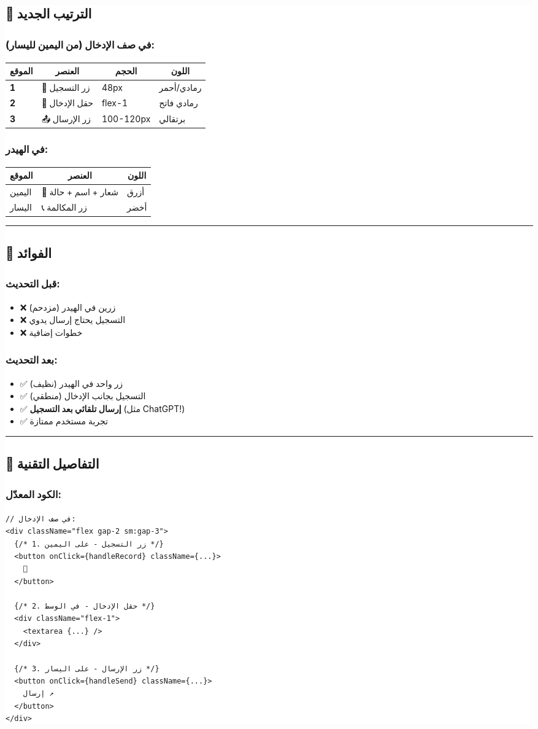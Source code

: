 
## 🎨 الترتيب الجديد

### في صف الإدخال (من اليمين لليسار):

| الموقع | العنصر | الحجم | اللون |
|--------|--------|-------|-------|
| **1** | 🎤 زر التسجيل | 48px | رمادي/أحمر |
| **2** | 📝 حقل الإدخال | flex-1 | رمادي فاتح |
| **3** | 📤 زر الإرسال | 100-120px | برتقالي |

### في الهيدر:

| الموقع | العنصر | اللون |
|--------|--------|-------|
| اليمين | 🤖 شعار + اسم + حالة | أزرق |
| اليسار | 📞 زر المكالمة | أخضر |

---

## 🎯 الفوائد

### قبل التحديث:
- ❌ زرين في الهيدر (مزدحم)
- ❌ التسجيل يحتاج إرسال يدوي
- ❌ خطوات إضافية

### بعد التحديث:
- ✅ زر واحد في الهيدر (نظيف)
- ✅ التسجيل بجانب الإدخال (منطقي)
- ✅ **إرسال تلقائي بعد التسجيل** (مثل ChatGPT!)
- ✅ تجربة مستخدم ممتازة

---

## 🔧 التفاصيل التقنية

### الكود المعدّل:

```tsx
// في صف الإدخال:
<div className="flex gap-2 sm:gap-3">
  {/* 1. زر التسجيل - على اليمين */}
  <button onClick={handleRecord} className={...}>
    🎤
  </button>
  
  {/* 2. حقل الإدخال - في الوسط */}
  <div className="flex-1">
    <textarea {...} />
  </div>
  
  {/* 3. زر الإرسال - على اليسار */}
  <button onClick={handleSend} className={...}>
    إرسال ↗
  </button>
</div>
```
